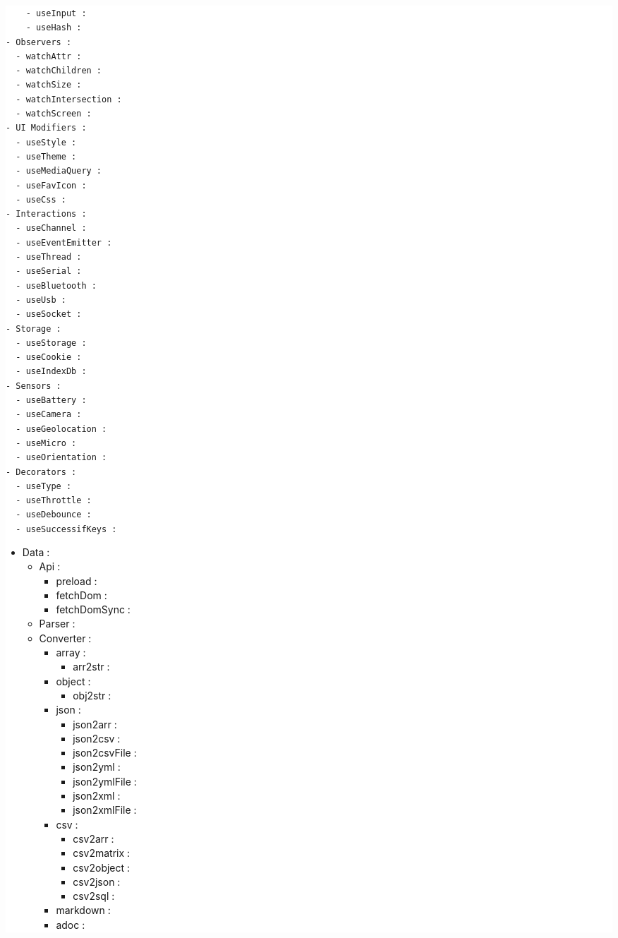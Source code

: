         - useInput : 
        - useHash :
    - Observers :  
      - watchAttr :
      - watchChildren : 
      - watchSize :
      - watchIntersection :
      - watchScreen :
    - UI Modifiers :
      - useStyle :
      - useTheme : 
      - useMediaQuery :
      - useFavIcon : 
      - useCss :  
    - Interactions : 
      - useChannel :
      - useEventEmitter :  
      - useThread :
      - useSerial : 
      - useBluetooth :
      - useUsb : 
      - useSocket : 
    - Storage : 
      - useStorage : 
      - useCookie : 
      - useIndexDb : 
    - Sensors : 
      - useBattery :
      - useCamera :
      - useGeolocation :
      - useMicro : 
      - useOrientation : 
    - Decorators : 
      - useType : 
      - useThrottle : 
      - useDebounce :
      - useSuccessifKeys :
  - Data : 
    - Api : 
      - preload : 
      - fetchDom : 
      - fetchDomSync :
    - Parser :
    - Converter :
      - array :
        - arr2str :
      - object :
        - obj2str : 
      - json :
        - json2arr :
        - json2csv : 
        - json2csvFile : 
        - json2yml : 
        - json2ymlFile :
        - json2xml : 
        - json2xmlFile :
      - csv :
        - csv2arr : 
        - csv2matrix : 
        - csv2object : 
        - csv2json :
        - csv2sql :
      - markdown :
      - adoc :